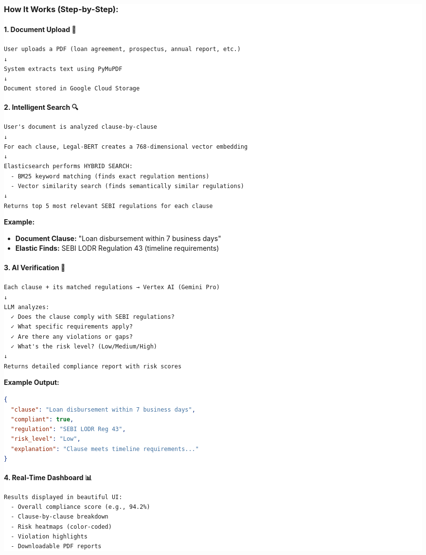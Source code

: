 ### **How It Works (Step-by-Step):**

#### **1. Document Upload** 📄
```
User uploads a PDF (loan agreement, prospectus, annual report, etc.)
↓
System extracts text using PyMuPDF
↓
Document stored in Google Cloud Storage
```

#### **2. Intelligent Search** 🔍
```
User's document is analyzed clause-by-clause
↓
For each clause, Legal-BERT creates a 768-dimensional vector embedding
↓
Elasticsearch performs HYBRID SEARCH:
  - BM25 keyword matching (finds exact regulation mentions)
  - Vector similarity search (finds semantically similar regulations)
↓
Returns top 5 most relevant SEBI regulations for each clause
```

**Example:**
- **Document Clause:** "Loan disbursement within 7 business days"
- **Elastic Finds:** SEBI LODR Regulation 43 (timeline requirements)

#### **3. AI Verification** 🤖
```
Each clause + its matched regulations → Vertex AI (Gemini Pro)
↓
LLM analyzes:
  ✓ Does the clause comply with SEBI regulations?
  ✓ What specific requirements apply?
  ✓ Are there any violations or gaps?
  ✓ What's the risk level? (Low/Medium/High)
↓
Returns detailed compliance report with risk scores
```

**Example Output:**
```json
{
  "clause": "Loan disbursement within 7 business days",
  "compliant": true,
  "regulation": "SEBI LODR Reg 43",
  "risk_level": "Low",
  "explanation": "Clause meets timeline requirements..."
}
```

#### **4. Real-Time Dashboard** 📊
```
Results displayed in beautiful UI:
  - Overall compliance score (e.g., 94.2%)
  - Clause-by-clause breakdown
  - Risk heatmaps (color-coded)
  - Violation highlights
  - Downloadable PDF reports
```
